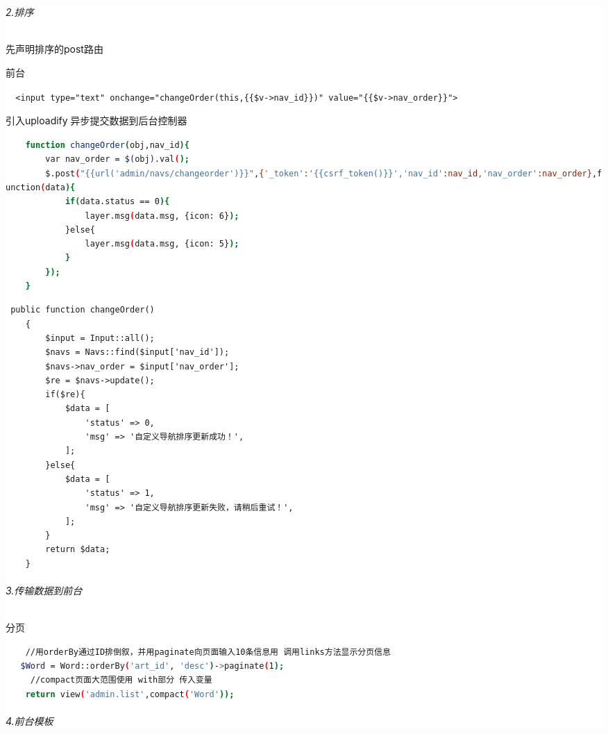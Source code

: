 ###### 2.排序
先声明排序的post路由
  

前台

      <input type="text" onchange="changeOrder(this,{{$v->nav_id}})" value="{{$v->nav_order}}">
引入uploadify 异步提交数据到后台控制器
``` bash
    function changeOrder(obj,nav_id){	
        var nav_order = $(obj).val();
        $.post("{{url('admin/navs/changeorder')}}",{'_token':'{{csrf_token()}}','nav_id':nav_id,'nav_order':nav_order},function(data){
            if(data.status == 0){
                layer.msg(data.msg, {icon: 6});
            }else{
                layer.msg(data.msg, {icon: 5});
            }
        });
    }
```

```
 public function changeOrder()
    {
        $input = Input::all();
        $navs = Navs::find($input['nav_id']);
        $navs->nav_order = $input['nav_order'];
        $re = $navs->update();
        if($re){
            $data = [
                'status' => 0,
                'msg' => '自定义导航排序更新成功！',
            ];
        }else{
            $data = [
                'status' => 1,
                'msg' => '自定义导航排序更新失败，请稍后重试！',
            ];
        }
        return $data;
    }
```


###### 3.传输数据到前台
分页
``` bash
  	//用orderBy通过ID排倒叙，并用paginate向页面输入10条信息用 调用links方法显示分页信息
   $Word = Word::orderBy('art_id', 'desc')->paginate(1);
  	 //compact页面大范围使用 with部分 传入变量
    return view('admin.list',compact('Word'));
```

###### 4.前台模板
